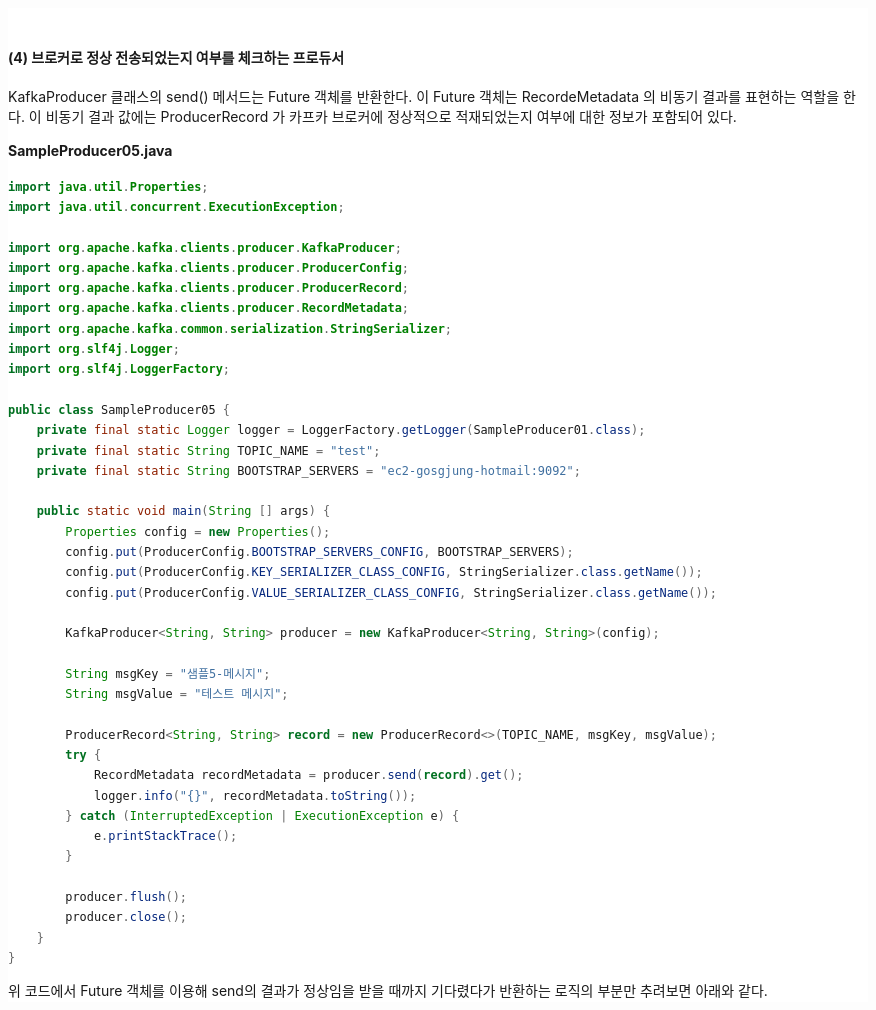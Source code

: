

<br>

#### (4) 브로커로 정상 전송되었는지 여부를 체크하는 프로듀서

KafkaProducer 클래스의 send() 메서드는 Future 객체를 반환한다. 이 Future 객체는 RecordeMetadata 의 비동기 결과를 표현하는 역할을 한다. 이 비동기 결과 값에는 ProducerRecord 가 카프카 브로커에 정상적으로 적재되었는지 여부에 대한 정보가 포함되어 있다. 

**SampleProducer05.java**<br>

```java
import java.util.Properties;
import java.util.concurrent.ExecutionException;

import org.apache.kafka.clients.producer.KafkaProducer;
import org.apache.kafka.clients.producer.ProducerConfig;
import org.apache.kafka.clients.producer.ProducerRecord;
import org.apache.kafka.clients.producer.RecordMetadata;
import org.apache.kafka.common.serialization.StringSerializer;
import org.slf4j.Logger;
import org.slf4j.LoggerFactory;

public class SampleProducer05 {
	private final static Logger logger = LoggerFactory.getLogger(SampleProducer01.class);
	private final static String TOPIC_NAME = "test";
	private final static String BOOTSTRAP_SERVERS = "ec2-gosgjung-hotmail:9092";

	public static void main(String [] args) {
		Properties config = new Properties();
		config.put(ProducerConfig.BOOTSTRAP_SERVERS_CONFIG, BOOTSTRAP_SERVERS);
		config.put(ProducerConfig.KEY_SERIALIZER_CLASS_CONFIG, StringSerializer.class.getName());
		config.put(ProducerConfig.VALUE_SERIALIZER_CLASS_CONFIG, StringSerializer.class.getName());

		KafkaProducer<String, String> producer = new KafkaProducer<String, String>(config);

		String msgKey = "샘플5-메시지";
		String msgValue = "테스트 메시지";

		ProducerRecord<String, String> record = new ProducerRecord<>(TOPIC_NAME, msgKey, msgValue);
		try {
			RecordMetadata recordMetadata = producer.send(record).get();
			logger.info("{}", recordMetadata.toString());
		} catch (InterruptedException | ExecutionException e) {
			e.printStackTrace();
		}

		producer.flush();
		producer.close();
	}
}
```

위 코드에서 Future 객체를 이용해 send의 결과가 정상임을 받을 때까지 기다렸다가 반환하는 로직의 부분만 추려보면 아래와 같다.
